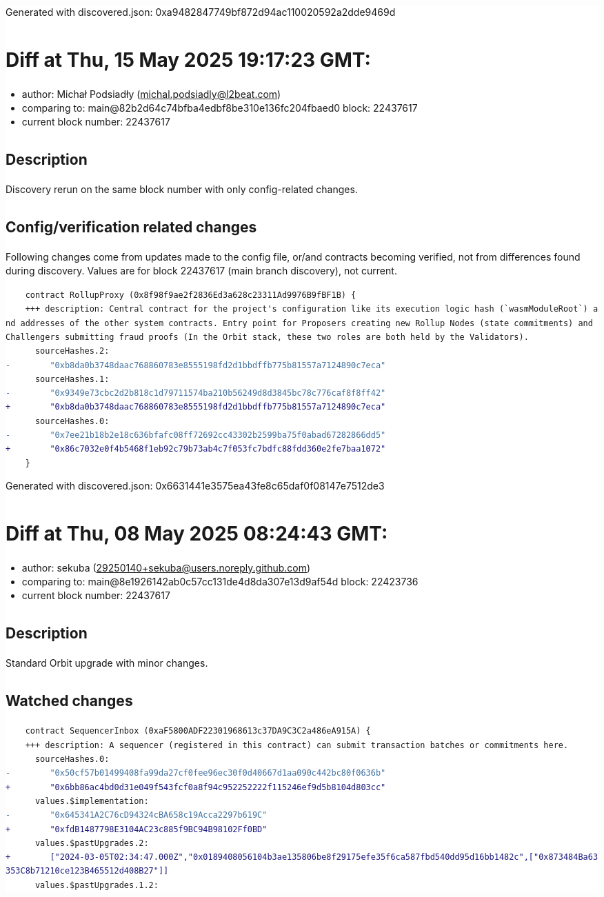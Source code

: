 Generated with discovered.json: 0xa9482847749bf872d94ac110020592a2dde9469d

# Diff at Thu, 15 May 2025 19:17:23 GMT:

- author: Michał Podsiadły (<michal.podsiadly@l2beat.com>)
- comparing to: main@82b2d64c74bfba4edbf8be310e136fc204fbaed0 block: 22437617
- current block number: 22437617

## Description

Discovery rerun on the same block number with only config-related changes.

## Config/verification related changes

Following changes come from updates made to the config file,
or/and contracts becoming verified, not from differences found during
discovery. Values are for block 22437617 (main branch discovery), not current.

```diff
    contract RollupProxy (0x8f98f9ae2f2836Ed3a628c23311Ad9976B9fBF1B) {
    +++ description: Central contract for the project's configuration like its execution logic hash (`wasmModuleRoot`) and addresses of the other system contracts. Entry point for Proposers creating new Rollup Nodes (state commitments) and Challengers submitting fraud proofs (In the Orbit stack, these two roles are both held by the Validators).
      sourceHashes.2:
-        "0xb8da0b3748daac768860783e8555198fd2d1bbdffb775b81557a7124890c7eca"
      sourceHashes.1:
-        "0x9349e73cbc2d2b818c1d79711574ba210b56249d8d3845bc78c776caf8f8ff42"
+        "0xb8da0b3748daac768860783e8555198fd2d1bbdffb775b81557a7124890c7eca"
      sourceHashes.0:
-        "0x7ee21b18b2e18c636bfafc08ff72692cc43302b2599ba75f0abad67282866dd5"
+        "0x86c7032e0f4b5468f1eb92c79b73ab4c7f053fc7bdfc88fdd360e2fe7baa1072"
    }
```

Generated with discovered.json: 0x6631441e3575ea43fe8c65daf0f08147e7512de3

# Diff at Thu, 08 May 2025 08:24:43 GMT:

- author: sekuba (<29250140+sekuba@users.noreply.github.com>)
- comparing to: main@8e1926142ab0c57cc131de4d8da307e13d9af54d block: 22423736
- current block number: 22437617

## Description

Standard Orbit upgrade with minor changes.

## Watched changes

```diff
    contract SequencerInbox (0xaF5800ADF22301968613c37DA9C3C2a486eA915A) {
    +++ description: A sequencer (registered in this contract) can submit transaction batches or commitments here.
      sourceHashes.0:
-        "0x50cf57b01499408fa99da27cf0fee96ec30f0d40667d1aa090c442bc80f0636b"
+        "0x6bb86ac4bd0d31e049f543fcf0a8f94c952252222f115246ef9d5b8104d803cc"
      values.$implementation:
-        "0x645341A2C76cD94324cBA658c19Acca2297b619C"
+        "0xfdB1487798E3104AC23c885f9BC94B98102Ff0BD"
      values.$pastUpgrades.2:
+        ["2024-03-05T02:34:47.000Z","0x0189408056104b3ae135806be8f29175efe35f6ca587fbd540dd95d16bb1482c",["0x873484Ba63353C8b71210ce123B465512d408B27"]]
      values.$pastUpgrades.1.2:
```
